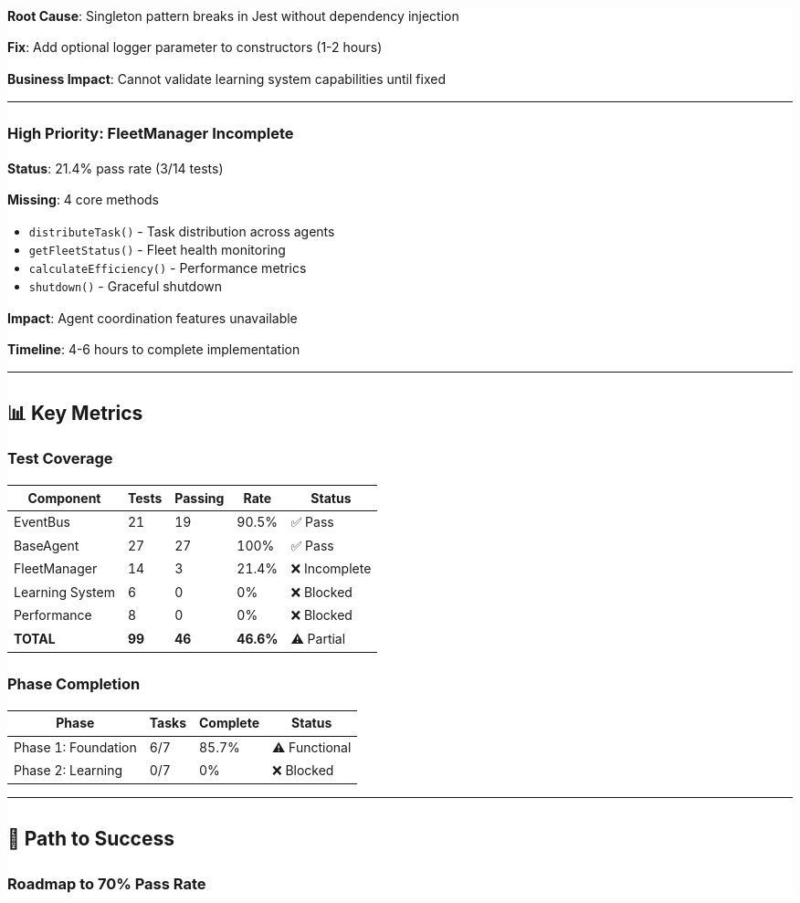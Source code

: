 **Root Cause**: Singleton pattern breaks in Jest without dependency injection

**Fix**: Add optional logger parameter to constructors (1-2 hours)

**Business Impact**: Cannot validate learning system capabilities until fixed

---

### High Priority: FleetManager Incomplete

**Status**: 21.4% pass rate (3/14 tests)

**Missing**: 4 core methods
- `distributeTask()` - Task distribution across agents
- `getFleetStatus()` - Fleet health monitoring
- `calculateEfficiency()` - Performance metrics
- `shutdown()` - Graceful shutdown

**Impact**: Agent coordination features unavailable

**Timeline**: 4-6 hours to complete implementation

---

## 📊 Key Metrics

### Test Coverage
| Component | Tests | Passing | Rate | Status |
|-----------|-------|---------|------|--------|
| EventBus | 21 | 19 | 90.5% | ✅ Pass |
| BaseAgent | 27 | 27 | 100% | ✅ Pass |
| FleetManager | 14 | 3 | 21.4% | ❌ Incomplete |
| Learning System | 6 | 0 | 0% | ❌ Blocked |
| Performance | 8 | 0 | 0% | ❌ Blocked |
| **TOTAL** | **99** | **46** | **46.6%** | ⚠️ Partial |

### Phase Completion
| Phase | Tasks | Complete | Status |
|-------|-------|----------|--------|
| Phase 1: Foundation | 6/7 | 85.7% | ⚠️ Functional |
| Phase 2: Learning | 0/7 | 0% | ❌ Blocked |

---

## 🚀 Path to Success

### Roadmap to 70% Pass Rate
